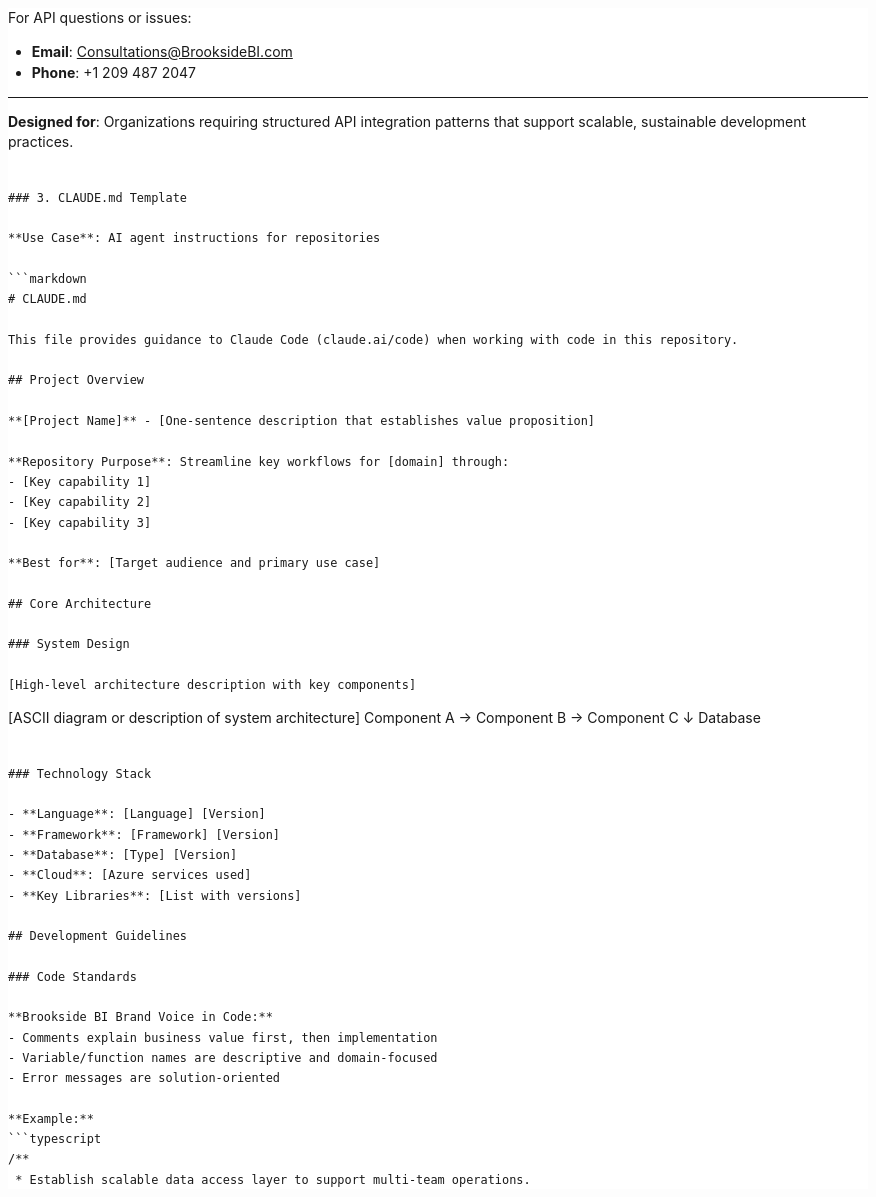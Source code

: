 For API questions or issues:
- **Email**: Consultations@BrooksideBI.com
- **Phone**: +1 209 487 2047

---

**Designed for**: Organizations requiring structured API integration patterns that support scalable, sustainable development practices.
```

### 3. CLAUDE.md Template

**Use Case**: AI agent instructions for repositories

```markdown
# CLAUDE.md

This file provides guidance to Claude Code (claude.ai/code) when working with code in this repository.

## Project Overview

**[Project Name]** - [One-sentence description that establishes value proposition]

**Repository Purpose**: Streamline key workflows for [domain] through:
- [Key capability 1]
- [Key capability 2]
- [Key capability 3]

**Best for**: [Target audience and primary use case]

## Core Architecture

### System Design

[High-level architecture description with key components]

```
[ASCII diagram or description of system architecture]
Component A → Component B → Component C
  ↓
Database
```

### Technology Stack

- **Language**: [Language] [Version]
- **Framework**: [Framework] [Version]
- **Database**: [Type] [Version]
- **Cloud**: [Azure services used]
- **Key Libraries**: [List with versions]

## Development Guidelines

### Code Standards

**Brookside BI Brand Voice in Code:**
- Comments explain business value first, then implementation
- Variable/function names are descriptive and domain-focused
- Error messages are solution-oriented

**Example:**
```typescript
/**
 * Establish scalable data access layer to support multi-team operations.
```
